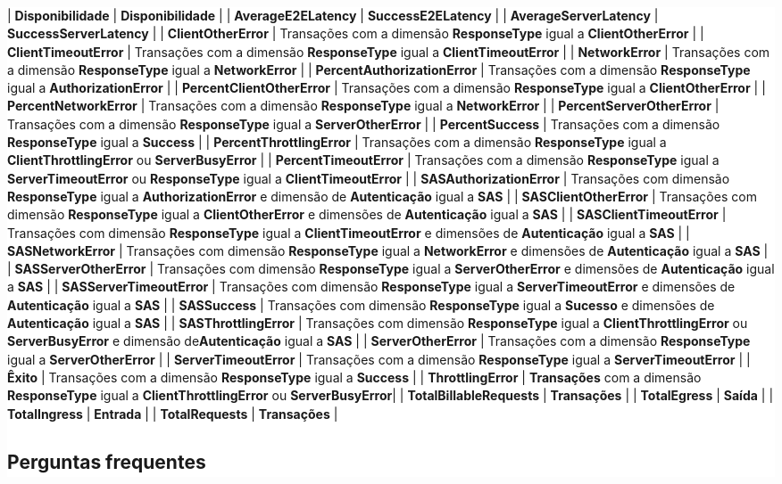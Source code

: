 | **Disponibilidade** | **Disponibilidade** |
| **AverageE2ELatency** | **SuccessE2ELatency** |
| **AverageServerLatency** | **SuccessServerLatency** |
| **ClientOtherError** | Transações com a dimensão **ResponseType** igual a **ClientOtherError** |
| **ClientTimeoutError** | Transações com a dimensão **ResponseType** igual a **ClientTimeoutError** |
| **NetworkError** | Transações com a dimensão **ResponseType** igual a **NetworkError** |
| **PercentAuthorizationError** | Transações com a dimensão **ResponseType** igual a **AuthorizationError** |
| **PercentClientOtherError** | Transações com a dimensão **ResponseType** igual a **ClientOtherError** |
| **PercentNetworkError** | Transações com a dimensão **ResponseType** igual a **NetworkError** |
| **PercentServerOtherError** | Transações com a dimensão **ResponseType** igual a **ServerOtherError** |
| **PercentSuccess** | Transações com a dimensão **ResponseType** igual a **Success** |
| **PercentThrottlingError** | Transações com a dimensão **ResponseType** igual a **ClientThrottlingError** ou **ServerBusyError** |
| **PercentTimeoutError** | Transações com a dimensão **ResponseType** igual a **ServerTimeoutError** ou **ResponseType** igual a **ClientTimeoutError** |
| **SASAuthorizationError** | Transações com dimensão **ResponseType** igual a **AuthorizationError** e dimensão de **Autenticação** igual a **SAS** |
| **SASClientOtherError** | Transações com dimensão **ResponseType** igual a **ClientOtherError** e dimensões de **Autenticação** igual a **SAS** |
| **SASClientTimeoutError** | Transações com dimensão **ResponseType** igual a **ClientTimeoutError** e dimensões de **Autenticação** igual a **SAS** |
| **SASNetworkError** | Transações com dimensão **ResponseType** igual a **NetworkError** e dimensões de **Autenticação** igual a **SAS** |
| **SASServerOtherError** | Transações com dimensão **ResponseType** igual a **ServerOtherError** e dimensões de **Autenticação** igual a **SAS** |
| **SASServerTimeoutError** | Transações com dimensão **ResponseType** igual a **ServerTimeoutError** e dimensões de **Autenticação** igual a **SAS** |
| **SASSuccess** | Transações com dimensão **ResponseType** igual a **Sucesso** e dimensões de **Autenticação** igual a **SAS** |
| **SASThrottlingError** | Transações com dimensão **ResponseType** igual a **ClientThrottlingError** ou **ServerBusyError** e dimensão de**Autenticação** igual a **SAS** |
| **ServerOtherError** | Transações com a dimensão **ResponseType** igual a **ServerOtherError** |
| **ServerTimeoutError** | Transações com a dimensão **ResponseType** igual a **ServerTimeoutError** |
| **Êxito** | Transações com a dimensão **ResponseType** igual a **Success** |
| **ThrottlingError** | **Transações** com a dimensão **ResponseType** igual a **ClientThrottlingError** ou **ServerBusyError**|
| **TotalBillableRequests** | **Transações** |
| **TotalEgress** | **Saída** |
| **TotalIngress** | **Entrada** |
| **TotalRequests** | **Transações** |

## <a name="faq"></a>Perguntas frequentes
